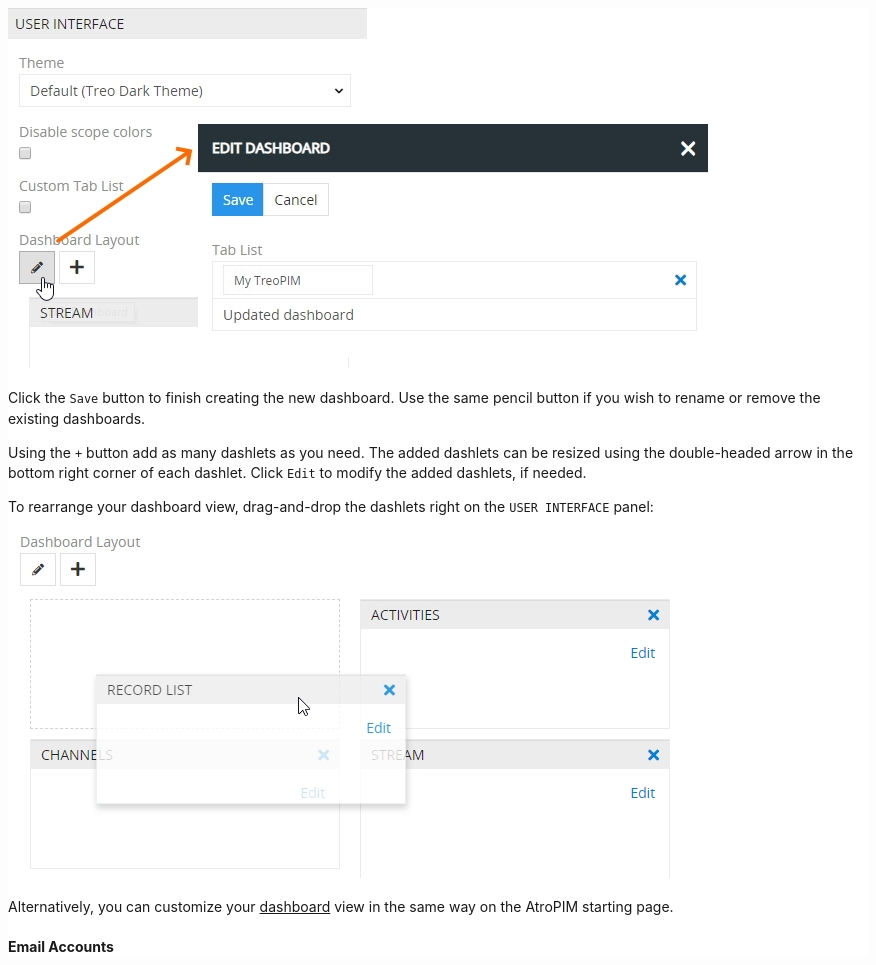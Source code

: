 ![Dashboard editing](../../_assets/user-guide/user-interface/ui-dashboard-edit.jpg)

Click the `Save` button to finish creating the new dashboard. Use the same pencil button if you wish to rename or remove the existing dashboards.

Using the `+` button add as many dashlets as you need. The added dashlets can be resized using the double-headed arrow in the bottom right corner of each dashlet. Click `Edit` to modify the added dashlets, if needed.

To rearrange your dashboard view, drag-and-drop the dashlets right on the `USER INTERFACE` panel:

![Dashlets order](../../_assets/user-guide/user-interface/dashlets-order.jpg)

Alternatively, you can customize your [dashboard](./dashboards-and-dashlets.md#dashboards) view in the same way on the AtroPIM starting page.

#### Email Accounts
